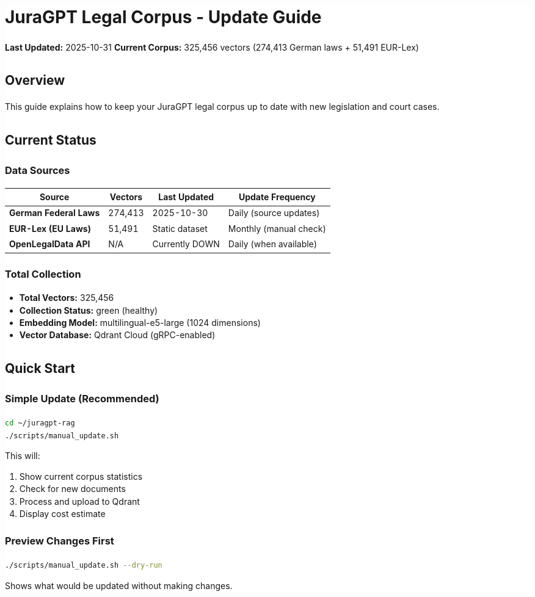 # JuraGPT Legal Corpus - Update Guide

**Last Updated:** 2025-10-31
**Current Corpus:** 325,456 vectors (274,413 German laws + 51,491 EUR-Lex)

## Overview

This guide explains how to keep your JuraGPT legal corpus up to date with new legislation and court cases.

## Current Status

### Data Sources

| Source | Vectors | Last Updated | Update Frequency |
|--------|---------|--------------|------------------|
| **German Federal Laws** | 274,413 | 2025-10-30 | Daily (source updates) |
| **EUR-Lex (EU Laws)** | 51,491 | Static dataset | Monthly (manual check) |
| **OpenLegalData API** | N/A | Currently DOWN | Daily (when available) |

### Total Collection

- **Total Vectors:** 325,456
- **Collection Status:** green (healthy)
- **Embedding Model:** multilingual-e5-large (1024 dimensions)
- **Vector Database:** Qdrant Cloud (gRPC-enabled)

## Quick Start

### Simple Update (Recommended)

```bash
cd ~/juragpt-rag
./scripts/manual_update.sh
```

This will:
1. Show current corpus statistics
2. Check for new documents
3. Process and upload to Qdrant
4. Display cost estimate

### Preview Changes First

```bash
./scripts/manual_update.sh --dry-run
```

Shows what would be updated without making changes.
